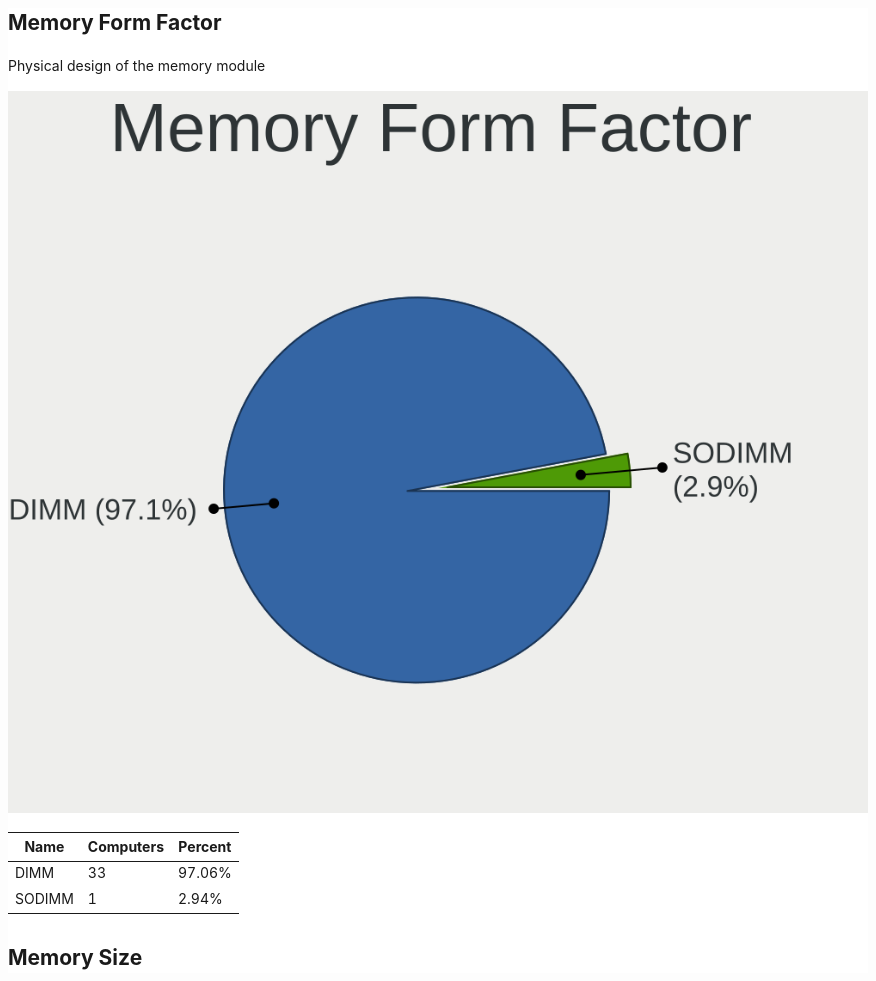 Memory Form Factor
------------------

Physical design of the memory module

![Memory Form Factor](./All/images/pie_chart/memory_formfactor.svg)


| Name   | Computers | Percent |
|--------|-----------|---------|
| DIMM   | 33        | 97.06%  |
| SODIMM | 1         | 2.94%   |

Memory Size
-----------
